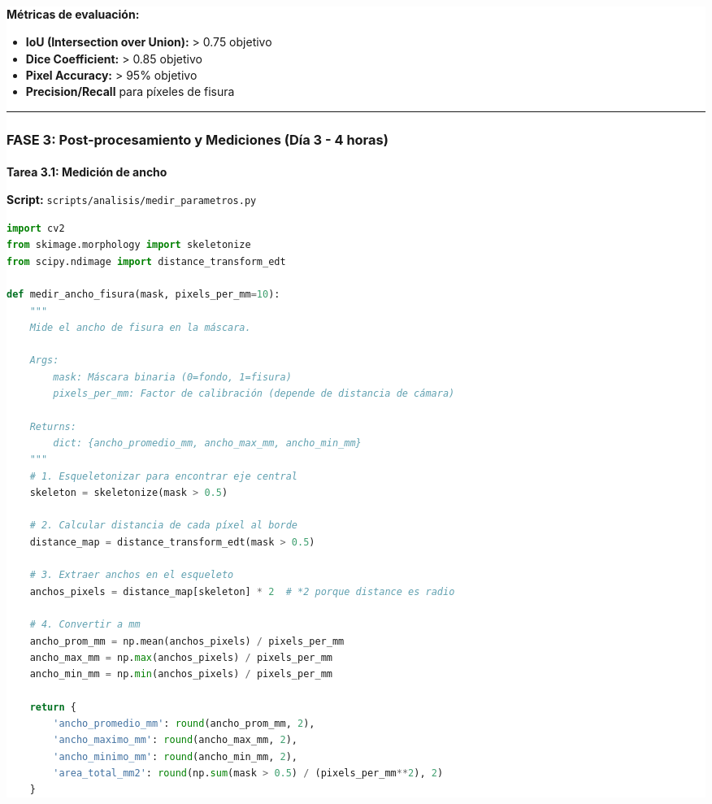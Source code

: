 **Métricas de evaluación:**

- **IoU (Intersection over Union):** > 0.75 objetivo
- **Dice Coefficient:** > 0.85 objetivo
- **Pixel Accuracy:** > 95% objetivo
- **Precision/Recall** para píxeles de fisura

---

### **FASE 3: Post-procesamiento y Mediciones (Día 3 - 4 horas)**

**Tarea 3.1: Medición de ancho**

**Script:** `scripts/analisis/medir_parametros.py`

```python
import cv2
from skimage.morphology import skeletonize
from scipy.ndimage import distance_transform_edt

def medir_ancho_fisura(mask, pixels_per_mm=10):
    """
    Mide el ancho de fisura en la máscara.

    Args:
        mask: Máscara binaria (0=fondo, 1=fisura)
        pixels_per_mm: Factor de calibración (depende de distancia de cámara)

    Returns:
        dict: {ancho_promedio_mm, ancho_max_mm, ancho_min_mm}
    """
    # 1. Esqueletonizar para encontrar eje central
    skeleton = skeletonize(mask > 0.5)

    # 2. Calcular distancia de cada píxel al borde
    distance_map = distance_transform_edt(mask > 0.5)

    # 3. Extraer anchos en el esqueleto
    anchos_pixels = distance_map[skeleton] * 2  # *2 porque distance es radio

    # 4. Convertir a mm
    ancho_prom_mm = np.mean(anchos_pixels) / pixels_per_mm
    ancho_max_mm = np.max(anchos_pixels) / pixels_per_mm
    ancho_min_mm = np.min(anchos_pixels) / pixels_per_mm

    return {
        'ancho_promedio_mm': round(ancho_prom_mm, 2),
        'ancho_maximo_mm': round(ancho_max_mm, 2),
        'ancho_minimo_mm': round(ancho_min_mm, 2),
        'area_total_mm2': round(np.sum(mask > 0.5) / (pixels_per_mm**2), 2)
    }
```
